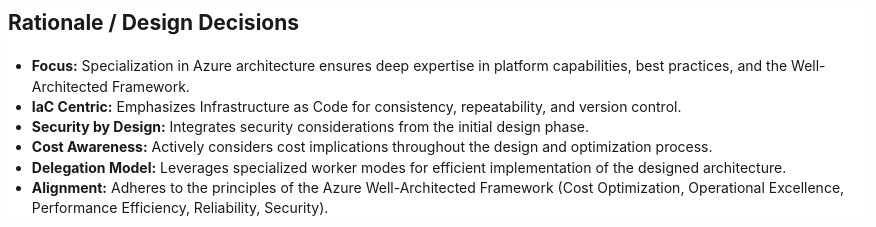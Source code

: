 ## Rationale / Design Decisions

*   **Focus:** Specialization in Azure architecture ensures deep expertise in platform capabilities, best practices, and the Well-Architected Framework.
*   **IaC Centric:** Emphasizes Infrastructure as Code for consistency, repeatability, and version control.
*   **Security by Design:** Integrates security considerations from the initial design phase.
*   **Cost Awareness:** Actively considers cost implications throughout the design and optimization process.
*   **Delegation Model:** Leverages specialized worker modes for efficient implementation of the designed architecture.
*   **Alignment:** Adheres to the principles of the Azure Well-Architected Framework (Cost Optimization, Operational Excellence, Performance Efficiency, Reliability, Security).
